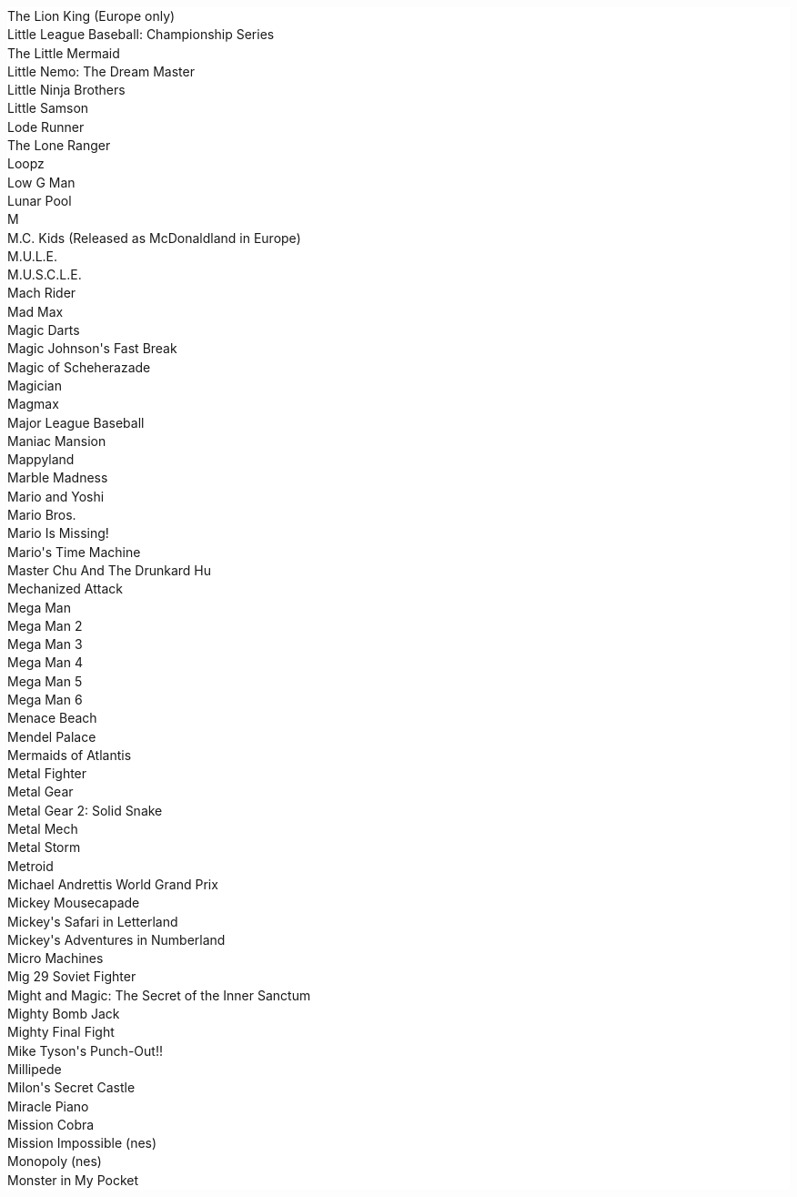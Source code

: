 <div class="dont-have">The Lion King (Europe only)</div>
<div class="dont-have">Little League Baseball: Championship Series</div>
<div class="dont-have">The Little Mermaid</div>
<div class="have">Little Nemo: The Dream Master</div>
<div class="dont-have">Little Ninja Brothers</div>
<div class="dont-have">Little Samson</div>
<div class="dont-have">Lode Runner</div>
<div class="dont-have">The Lone Ranger</div>
<div class="dont-have">Loopz</div>
<div class="dont-have">Low G Man</div>
<div class="have">Lunar Pool</div>
<div class="letter">M</div>
<div class="dont-have">M.C. Kids (Released as McDonaldland in Europe)</div>
<div class="dont-have">M.U.L.E.</div>
<div class="dont-have">M.U.S.C.L.E.</div>
<div class="dont-have">Mach Rider</div>
<div class="dont-have">Mad Max</div>
<div class="have">Magic Darts</div>
<div class="have">Magic Johnson's Fast Break</div>
<div class="have">Magic of Scheherazade</div>
<div class="dont-have">Magician</div>
<div class="have">Magmax</div>
<div class="have">Major League Baseball</div>
<div class="dont-have">Maniac Mansion</div>
<div class="dont-have">Mappyland</div>
<div class="have">Marble Madness</div>
<div class="dont-have">Mario and Yoshi</div>
<div class="have">Mario Bros.</div>
<div class="have">Mario Is Missing!</div>
<div class="dont-have">Mario's Time Machine</div>
<div class="dont-have">Master Chu And The Drunkard Hu</div>
<div class="dont-have">Mechanized Attack</div>
<div class="dont-have">Mega Man</div>
<div class="dont-have">Mega Man 2</div>
<div class="have">Mega Man 3</div>
<div class="dont-have">Mega Man 4</div>
<div class="dont-have">Mega Man 5</div>
<div class="have">Mega Man 6</div>
<div class="dont-have">Menace Beach</div>
<div class="dont-have">Mendel Palace</div>
<div class="dont-have">Mermaids of Atlantis</div>
<div class="dont-have">Metal Fighter</div>
<div class="dont-have">Metal Gear</div>
<div class="dont-have">Metal Gear 2: Solid Snake</div>
<div class="have">Metal Mech</div>
<div class="dont-have">Metal Storm</div>
<div class="have">Metroid</div>
<div class="have">Michael Andrettis World Grand Prix</div>
<div class="have">Mickey Mousecapade</div>
<div class="dont-have">Mickey's Safari in Letterland</div>
<div class="dont-have">Mickey's Adventures in Numberland</div>
<div class="dont-have">Micro Machines</div>
<div class="dont-have">Mig 29 Soviet Fighter</div>
<div class="dont-have">Might and Magic: The Secret of the Inner Sanctum</div>
<div class="have">Mighty Bomb Jack</div>
<div class="dont-have">Mighty Final Fight</div>
<div class="have">Mike Tyson's Punch-Out!!</div>
<div class="have">Millipede</div>
<div class="dont-have">Milon's Secret Castle</div>
<div class="dont-have">Miracle Piano</div>
<div class="dont-have">Mission Cobra</div>
<div class="have">Mission Impossible (nes)</div>
<div class="dont-have">Monopoly (nes)</div>
<div class="dont-have">Monster in My Pocket</div>